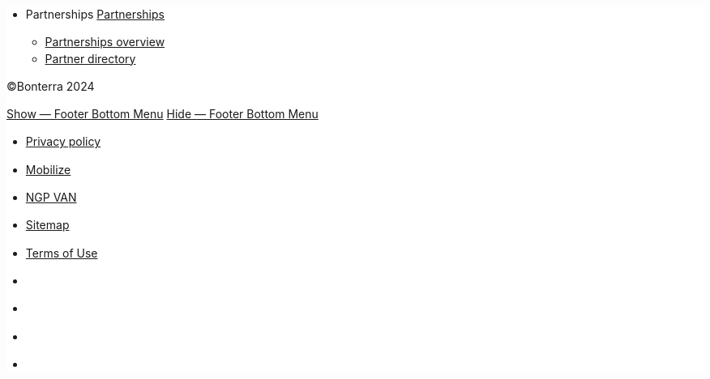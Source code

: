 * Partnerships [Partnerships](javascript:void(0);)
    
    * [Partnerships overview](https://www.everyaction.com/partnerships)
    * [Partner directory](https://www.everyaction.com/partner-directory)
    

©Bonterra 2024

[Show — Footer Bottom Menu](#show-block-bonterra-footer) [Hide — Footer Bottom Menu](#hide-block-bonterra-footer)

* [Privacy policy](https://www.everyaction.com/legal/privacy-policy)
* [Mobilize](https://join.mobilize.us/)
* [NGP VAN](https://www.ngpvan.com/)
* [Sitemap](https://www.everyaction.com/sitemap.xml)
* [Terms of Use](https://www.everyaction.com/legal/bonterra-website-terms-and-conditions)

* [](https://www.instagram.com/bonterratech/ "Follow Bonterratech on Instagram")
* [](https://www.linkedin.com/company/bonterra-tech/ "Bonterra Tech Linked in page")
* [](https://www.twitter.com/bonterratech "Follow BonterraTech on Twitter")
* [](https://www.facebook.com/BonterraTech "Like BonterraTech on Facebook")
